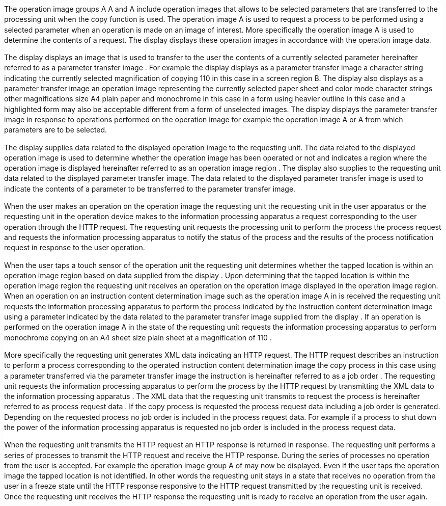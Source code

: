 The operation image groups A A and A include operation images that allows to be selected parameters that are transferred to the processing unit when the copy function is used. The operation image A is used to request a process to be performed using a selected parameter when an operation is made on an image of interest. More specifically the operation image A is used to determine the contents of a request. The display displays these operation images in accordance with the operation image data.

The display displays an image that is used to transfer to the user the contents of a currently selected parameter hereinafter referred to as a parameter transfer image . For example the display displays as a parameter transfer image a character string indicating the currently selected magnification of copying 110 in this case in a screen region B. The display also displays as a parameter transfer image an operation image representing the currently selected paper sheet and color mode character strings other magnifications size A4 plain paper and monochrome in this case in a form using heavier outline in this case and a highlighted form may also be acceptable different from a form of unselected images. The display displays the parameter transfer image in response to operations performed on the operation image for example the operation image A or A from which parameters are to be selected.

The display supplies data related to the displayed operation image to the requesting unit. The data related to the displayed operation image is used to determine whether the operation image has been operated or not and indicates a region where the operation image is displayed hereinafter referred to as an operation image region . The display also supplies to the requesting unit data related to the displayed parameter transfer image. The data related to the displayed parameter transfer image is used to indicate the contents of a parameter to be transferred to the parameter transfer image.

When the user makes an operation on the operation image the requesting unit the requesting unit in the user apparatus or the requesting unit in the operation device makes to the information processing apparatus a request corresponding to the user operation through the HTTP request. The requesting unit requests the processing unit to perform the process the process request and requests the information processing apparatus to notify the status of the process and the results of the process notification request in response to the user operation.

When the user taps a touch sensor of the operation unit the requesting unit determines whether the tapped location is within an operation image region based on data supplied from the display . Upon determining that the tapped location is within the operation image region the requesting unit receives an operation on the operation image displayed in the operation image region. When an operation on an instruction content determination image such as the operation image A in is received the requesting unit requests the information processing apparatus to perform the process indicated by the instruction content determination image using a parameter indicated by the data related to the parameter transfer image supplied from the display . If an operation is performed on the operation image A in the state of the requesting unit requests the information processing apparatus to perform monochrome copying on an A4 sheet size plain sheet at a magnification of 110 .

More specifically the requesting unit generates XML data indicating an HTTP request. The HTTP request describes an instruction to perform a process corresponding to the operated instruction content determination image the copy process in this case using a parameter transferred via the parameter transfer image the instruction is hereinafter referred to as a job order . The requesting unit requests the information processing apparatus to perform the process by the HTTP request by transmitting the XML data to the information processing apparatus . The XML data that the requesting unit transmits to request the process is hereinafter referred to as process request data . If the copy process is requested the process request data including a job order is generated. Depending on the requested process no job order is included in the process request data. For example if a process to shut down the power of the information processing apparatus is requested no job order is included in the process request data.

When the requesting unit transmits the HTTP request an HTTP response is returned in response. The requesting unit performs a series of processes to transmit the HTTP request and receive the HTTP response. During the series of processes no operation from the user is accepted. For example the operation image group A of may now be displayed. Even if the user taps the operation image the tapped location is not identified. In other words the requesting unit stays in a state that receives no operation from the user in a freeze state until the HTTP response responsive to the HTTP request transmitted by the requesting unit is received. Once the requesting unit receives the HTTP response the requesting unit is ready to receive an operation from the user again.
